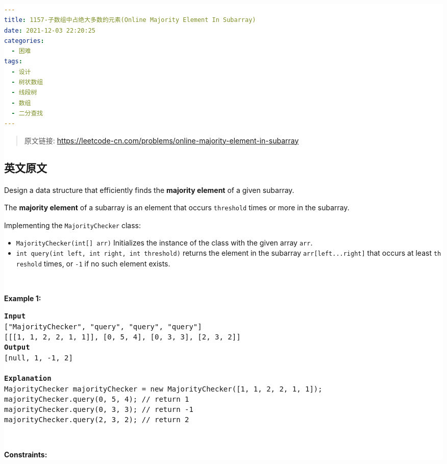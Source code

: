 ```yaml
---
title: 1157-子数组中占绝大多数的元素(Online Majority Element In Subarray)
date: 2021-12-03 22:20:25
categories:
  - 困难
tags:
  - 设计
  - 树状数组
  - 线段树
  - 数组
  - 二分查找
---
```


> 原文链接: https://leetcode-cn.com/problems/online-majority-element-in-subarray


## 英文原文
<div><p>Design a data structure that efficiently finds the <strong>majority element</strong> of a given subarray.</p>

<p>The <strong>majority element</strong> of a subarray is an element that occurs <code>threshold</code> times or more in the subarray.</p>

<p>Implementing the <code>MajorityChecker</code> class:</p>

<ul>
	<li><code>MajorityChecker(int[] arr)</code> Initializes the instance of the class with the given array <code>arr</code>.</li>
	<li><code>int query(int left, int right, int threshold)</code> returns the element in the subarray <code>arr[left...right]</code> that occurs at least <code>threshold</code> times, or <code>-1</code> if no such element exists.</li>
</ul>

<p>&nbsp;</p>
<p><strong>Example 1:</strong></p>

<pre>
<strong>Input</strong>
[&quot;MajorityChecker&quot;, &quot;query&quot;, &quot;query&quot;, &quot;query&quot;]
[[[1, 1, 2, 2, 1, 1]], [0, 5, 4], [0, 3, 3], [2, 3, 2]]
<strong>Output</strong>
[null, 1, -1, 2]

<strong>Explanation</strong>
MajorityChecker majorityChecker = new MajorityChecker([1, 1, 2, 2, 1, 1]);
majorityChecker.query(0, 5, 4); // return 1
majorityChecker.query(0, 3, 3); // return -1
majorityChecker.query(2, 3, 2); // return 2
</pre>

<p>&nbsp;</p>
<p><strong>Constraints:</strong></p>

